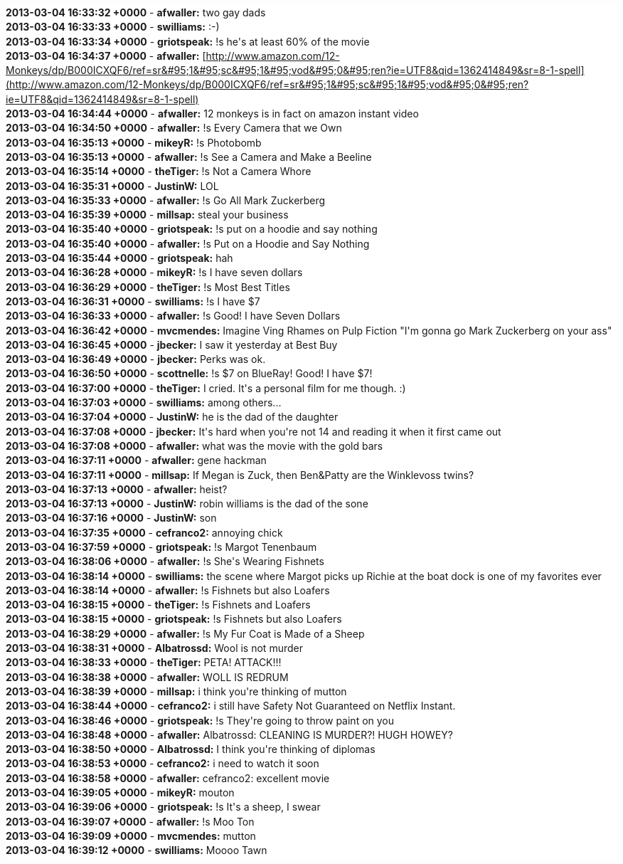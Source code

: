 **2013-03-04 16:33:32 +0000** - **afwaller:** two gay dads  
**2013-03-04 16:33:33 +0000** - **swilliams:** :-)  
**2013-03-04 16:33:34 +0000** - **griotspeak:** !s he&apos;s at least 60% of the movie  
**2013-03-04 16:34:37 +0000** - **afwaller:** [http://www.amazon.com/12-Monkeys/dp/B000ICXQF6/ref=sr&#95;1&#95;sc&#95;1&#95;vod&#95;0&#95;ren?ie=UTF8&qid=1362414849&sr=8-1-spell](http://www.amazon.com/12-Monkeys/dp/B000ICXQF6/ref=sr&#95;1&#95;sc&#95;1&#95;vod&#95;0&#95;ren?ie=UTF8&qid=1362414849&sr=8-1-spell)  
**2013-03-04 16:34:44 +0000** - **afwaller:** 12 monkeys is in fact on amazon instant video  
**2013-03-04 16:34:50 +0000** - **afwaller:** !s Every Camera that we Own  
**2013-03-04 16:35:13 +0000** - **mikeyR:** !s Photobomb  
**2013-03-04 16:35:13 +0000** - **afwaller:** !s See a Camera and Make a Beeline  
**2013-03-04 16:35:14 +0000** - **theTiger:** !s Not a Camera Whore  
**2013-03-04 16:35:31 +0000** - **JustinW:** LOL  
**2013-03-04 16:35:33 +0000** - **afwaller:** !s Go All Mark Zuckerberg  
**2013-03-04 16:35:39 +0000** - **millsap:** steal your business  
**2013-03-04 16:35:40 +0000** - **griotspeak:** !s put on a hoodie and say nothing  
**2013-03-04 16:35:40 +0000** - **afwaller:** !s Put on a Hoodie and Say Nothing  
**2013-03-04 16:35:44 +0000** - **griotspeak:** hah  
**2013-03-04 16:36:28 +0000** - **mikeyR:** !s I have seven dollars  
**2013-03-04 16:36:29 +0000** - **theTiger:** !s Most Best Titles  
**2013-03-04 16:36:31 +0000** - **swilliams:** !s I have $7  
**2013-03-04 16:36:33 +0000** - **afwaller:** !s Good! I have Seven Dollars  
**2013-03-04 16:36:42 +0000** - **mvcmendes:** Imagine Ving Rhames on Pulp Fiction "I&apos;m gonna go Mark Zuckerberg on your ass"  
**2013-03-04 16:36:45 +0000** - **jbecker:** I saw it yesterday at Best Buy  
**2013-03-04 16:36:49 +0000** - **jbecker:** Perks was ok.  
**2013-03-04 16:36:50 +0000** - **scottnelle:** !s $7 on BlueRay! Good! I have $7!  
**2013-03-04 16:37:00 +0000** - **theTiger:** I cried. It&apos;s a personal film for me though. :)  
**2013-03-04 16:37:03 +0000** - **swilliams:** among others...  
**2013-03-04 16:37:04 +0000** - **JustinW:** he is the dad of the daughter  
**2013-03-04 16:37:08 +0000** - **jbecker:** It&apos;s hard when you&apos;re not 14 and reading it when it first came out  
**2013-03-04 16:37:08 +0000** - **afwaller:** what was the movie with the gold bars  
**2013-03-04 16:37:11 +0000** - **afwaller:** gene hackman  
**2013-03-04 16:37:11 +0000** - **millsap:** If Megan is Zuck, then Ben&Patty are the Winklevoss twins?  
**2013-03-04 16:37:13 +0000** - **afwaller:** heist?  
**2013-03-04 16:37:13 +0000** - **JustinW:** robin williams is the dad of the sone  
**2013-03-04 16:37:16 +0000** - **JustinW:** son  
**2013-03-04 16:37:35 +0000** - **cefranco2:** annoying chick  
**2013-03-04 16:37:59 +0000** - **griotspeak:** !s Margot Tenenbaum  
**2013-03-04 16:38:06 +0000** - **afwaller:** !s She&apos;s Wearing Fishnets  
**2013-03-04 16:38:14 +0000** - **swilliams:** the scene where Margot picks up Richie at the boat dock is one of my favorites ever  
**2013-03-04 16:38:14 +0000** - **afwaller:** !s Fishnets but also Loafers  
**2013-03-04 16:38:15 +0000** - **theTiger:** !s Fishnets and Loafers  
**2013-03-04 16:38:15 +0000** - **griotspeak:** !s Fishnets but also Loafers  
**2013-03-04 16:38:29 +0000** - **afwaller:** !s My Fur Coat is Made of a Sheep  
**2013-03-04 16:38:31 +0000** - **Albatrossd:** Wool is not murder  
**2013-03-04 16:38:33 +0000** - **theTiger:** PETA! ATTACK!!!  
**2013-03-04 16:38:38 +0000** - **afwaller:** WOLL IS REDRUM  
**2013-03-04 16:38:39 +0000** - **millsap:** i think you&apos;re thinking of mutton  
**2013-03-04 16:38:44 +0000** - **cefranco2:** i still have Safety Not Guaranteed  on Netflix Instant.  
**2013-03-04 16:38:46 +0000** - **griotspeak:** !s They&apos;re going to throw paint on you  
**2013-03-04 16:38:48 +0000** - **afwaller:** Albatrossd: CLEANING IS MURDER?! HUGH HOWEY?  
**2013-03-04 16:38:50 +0000** - **Albatrossd:** I think you&apos;re thinking of diplomas  
**2013-03-04 16:38:53 +0000** - **cefranco2:** i need to watch it soon  
**2013-03-04 16:38:58 +0000** - **afwaller:** cefranco2: excellent movie  
**2013-03-04 16:39:05 +0000** - **mikeyR:** mouton  
**2013-03-04 16:39:06 +0000** - **griotspeak:** !s It&apos;s a sheep, I swear  
**2013-03-04 16:39:07 +0000** - **afwaller:** !s Moo Ton  
**2013-03-04 16:39:09 +0000** - **mvcmendes:** mutton  
**2013-03-04 16:39:12 +0000** - **swilliams:** Moooo Tawn  